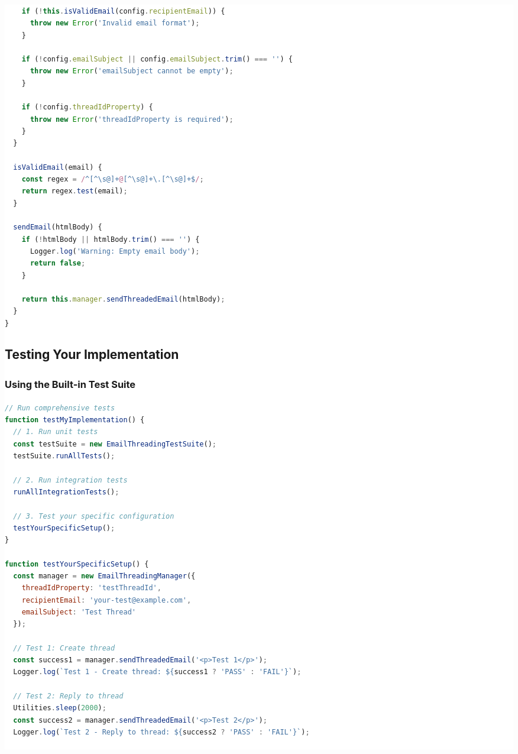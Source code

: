 ```javascript
    if (!this.isValidEmail(config.recipientEmail)) {
      throw new Error('Invalid email format');
    }
    
    if (!config.emailSubject || config.emailSubject.trim() === '') {
      throw new Error('emailSubject cannot be empty');
    }
    
    if (!config.threadIdProperty) {
      throw new Error('threadIdProperty is required');
    }
  }
  
  isValidEmail(email) {
    const regex = /^[^\s@]+@[^\s@]+\.[^\s@]+$/;
    return regex.test(email);
  }
  
  sendEmail(htmlBody) {
    if (!htmlBody || htmlBody.trim() === '') {
      Logger.log('Warning: Empty email body');
      return false;
    }
    
    return this.manager.sendThreadedEmail(htmlBody);
  }
}
```

## Testing Your Implementation

### Using the Built-in Test Suite
```javascript
// Run comprehensive tests
function testMyImplementation() {
  // 1. Run unit tests
  const testSuite = new EmailThreadingTestSuite();
  testSuite.runAllTests();
  
  // 2. Run integration tests
  runAllIntegrationTests();
  
  // 3. Test your specific configuration
  testYourSpecificSetup();
}

function testYourSpecificSetup() {
  const manager = new EmailThreadingManager({
    threadIdProperty: 'testThreadId',
    recipientEmail: 'your-test@example.com',
    emailSubject: 'Test Thread'
  });
  
  // Test 1: Create thread
  const success1 = manager.sendThreadedEmail('<p>Test 1</p>');
  Logger.log(`Test 1 - Create thread: ${success1 ? 'PASS' : 'FAIL'}`);
  
  // Test 2: Reply to thread
  Utilities.sleep(2000);
  const success2 = manager.sendThreadedEmail('<p>Test 2</p>');
  Logger.log(`Test 2 - Reply to thread: ${success2 ? 'PASS' : 'FAIL'}`);
  
```
